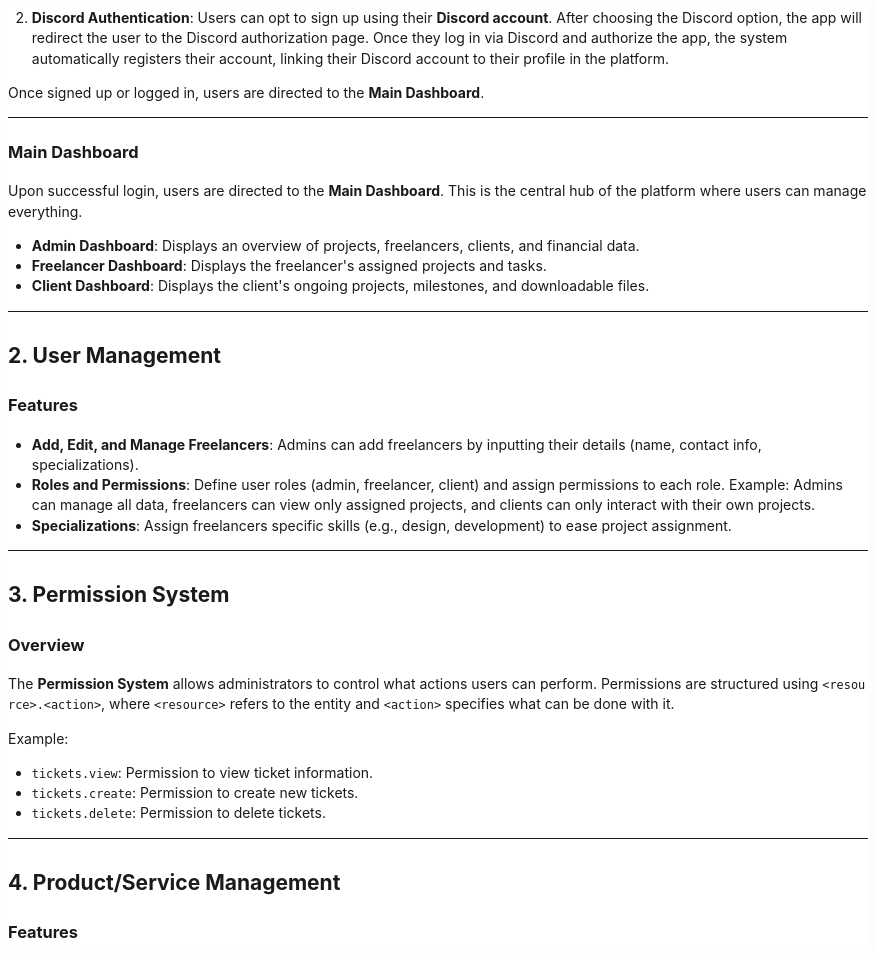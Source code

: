 2. **Discord Authentication**: Users can opt to sign up using their **Discord account**. After choosing the Discord option, the app will redirect the user to the Discord authorization page. Once they log in via Discord and authorize the app, the system automatically registers their account, linking their Discord account to their profile in the platform.

Once signed up or logged in, users are directed to the **Main Dashboard**.

---

### Main Dashboard

Upon successful login, users are directed to the **Main Dashboard**. This is the central hub of the platform where users can manage everything.

- **Admin Dashboard**: Displays an overview of projects, freelancers, clients, and financial data.
- **Freelancer Dashboard**: Displays the freelancer's assigned projects and tasks.
- **Client Dashboard**: Displays the client's ongoing projects, milestones, and downloadable files.

---

## 2. User Management

### Features

- **Add, Edit, and Manage Freelancers**: Admins can add freelancers by inputting their details (name, contact info, specializations).
- **Roles and Permissions**: Define user roles (admin, freelancer, client) and assign permissions to each role. Example: Admins can manage all data, freelancers can view only assigned projects, and clients can only interact with their own projects.
- **Specializations**: Assign freelancers specific skills (e.g., design, development) to ease project assignment.

---

## 3. Permission System

### Overview

The **Permission System** allows administrators to control what actions users can perform. Permissions are structured using `<resource>.<action>`, where `<resource>` refers to the entity and `<action>` specifies what can be done with it.

Example:

- `tickets.view`: Permission to view ticket information.
- `tickets.create`: Permission to create new tickets.
- `tickets.delete`: Permission to delete tickets.

---

## 4. Product/Service Management

### Features
